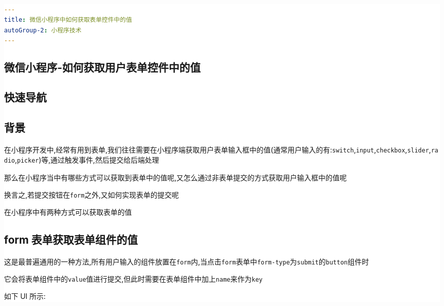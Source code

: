```yaml
---
title: 微信小程序中如何获取表单控件中的值
autoGroup-2: 小程序技术
---
```


## 微信小程序-如何获取用户表单控件中的值

## 快速导航

<TOC />

## 背景

在小程序开发中,经常有用到表单,我们往往需要在小程序端获取用户表单输入框中的值(通常用户输入的有:`switch`,`input`,`checkbox`,`slider`,`radio`,`picker`)等,通过触发事件,然后提交给后端处理

那么在小程序当中有哪些方式可以获取到表单中的值呢,又怎么通过非表单提交的方式获取用户输入框中的值呢

换言之,若提交按钮在`form`之外,又如何实现表单的提交呢

在小程序中有两种方式可以获取表单的值

## form 表单获取表单组件的值

这是最普遍通用的一种方法,所有用户输入的组件放置在`form`内,当点击`form`表单中`form-type`为`submit`的`button`组件时

它会将表单组件中的`value`值进行提交,但此时需要在表单组件中加上`name`来作为`key`

如下 UI 所示:

<div align="center">